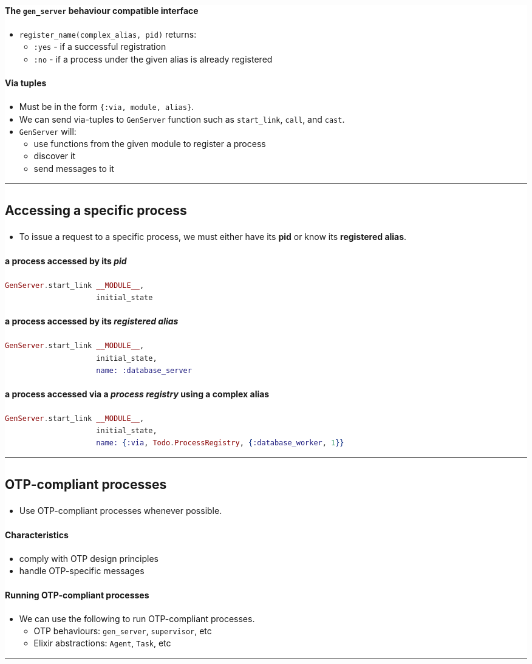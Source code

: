 #### The `gen_server` behaviour compatible interface
- `register_name(complex_alias, pid)` returns:
  + `:yes` - if a successful registration
  + `:no` - if a process under the given alias is already registered

#### Via tuples
- Must be in the form `{:via, module, alias}`.
- We can send via-tuples to `GenServer` function such as `start_link`, `call`, and `cast`.
- `GenServer` will:
   + use functions from the given module to register a process
   + discover it
   + send messages to it

---

## Accessing a specific process
- To issue a request to a specific process, we must either have its **pid** or know its **registered alias**.

#### a process accessed by its *pid*

```elixir
GenServer.start_link __MODULE__,
                     initial_state
```

#### a process accessed by its *registered alias*

```elixir
GenServer.start_link __MODULE__,
                     initial_state,
                     name: :database_server
```

#### a process accessed via a *process registry* using a complex alias

```elixir
GenServer.start_link __MODULE__,
                     initial_state,
                     name: {:via, Todo.ProcessRegistry, {:database_worker, 1}}
```

---

## OTP-compliant processes
- Use OTP-compliant processes whenever possible.

#### Characteristics
- comply with OTP design principles
- handle OTP-specific messages

#### Running OTP-compliant processes
- We can use the following to run OTP-compliant processes.
  + OTP behaviours: `gen_server`, `supervisor`, etc
  + Elixir abstractions: `Agent`, `Task`, etc

---